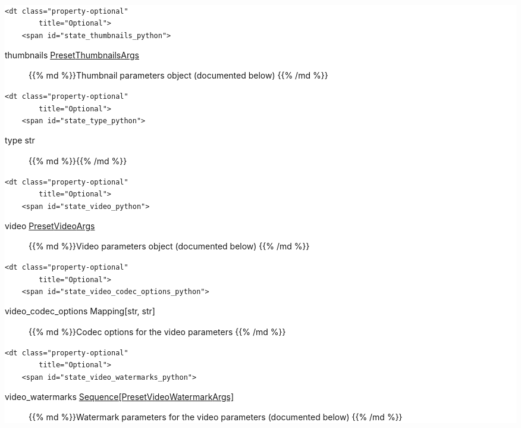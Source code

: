     <dt class="property-optional"
            title="Optional">
        <span id="state_thumbnails_python">
<a href="#state_thumbnails_python" style="color: inherit; text-decoration: inherit;">thumbnails</a>
</span> 
        <span class="property-indicator"></span>
        <span class="property-type"><a href="#presetthumbnails">Preset<wbr>Thumbnails<wbr>Args</a></span>
    </dt>
    <dd>{{% md %}}Thumbnail parameters object (documented below)
{{% /md %}}</dd>

    <dt class="property-optional"
            title="Optional">
        <span id="state_type_python">
<a href="#state_type_python" style="color: inherit; text-decoration: inherit;">type</a>
</span> 
        <span class="property-indicator"></span>
        <span class="property-type">str</span>
    </dt>
    <dd>{{% md %}}{{% /md %}}</dd>

    <dt class="property-optional"
            title="Optional">
        <span id="state_video_python">
<a href="#state_video_python" style="color: inherit; text-decoration: inherit;">video</a>
</span> 
        <span class="property-indicator"></span>
        <span class="property-type"><a href="#presetvideo">Preset<wbr>Video<wbr>Args</a></span>
    </dt>
    <dd>{{% md %}}Video parameters object (documented below)
{{% /md %}}</dd>

    <dt class="property-optional"
            title="Optional">
        <span id="state_video_codec_options_python">
<a href="#state_video_codec_options_python" style="color: inherit; text-decoration: inherit;">video_<wbr>codec_<wbr>options</a>
</span> 
        <span class="property-indicator"></span>
        <span class="property-type">Mapping[str, str]</span>
    </dt>
    <dd>{{% md %}}Codec options for the video parameters
{{% /md %}}</dd>

    <dt class="property-optional"
            title="Optional">
        <span id="state_video_watermarks_python">
<a href="#state_video_watermarks_python" style="color: inherit; text-decoration: inherit;">video_<wbr>watermarks</a>
</span> 
        <span class="property-indicator"></span>
        <span class="property-type"><a href="#presetvideowatermark">Sequence[Preset<wbr>Video<wbr>Watermark<wbr>Args]</a></span>
    </dt>
    <dd>{{% md %}}Watermark parameters for the video parameters (documented below)
{{% /md %}}</dd>
